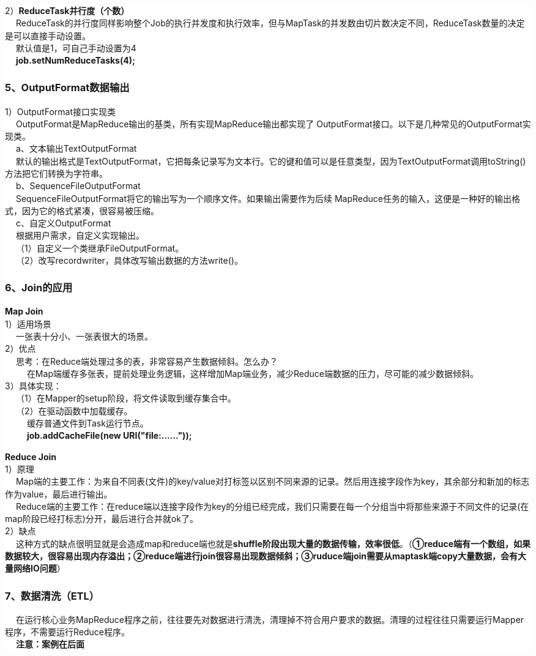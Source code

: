 2）**ReduceTask并行度（个数）**  
&emsp; ReduceTask的并行度同样影响整个Job的执行并发度和执行效率，但与MapTask的并发数由切片数决定不同，ReduceTask数量的决定是可以直接手动设置。  
&emsp; 默认值是1，可自己手动设置为4  
&emsp; **job.setNumReduceTasks(4);**  

### 5、OutputFormat数据输出  
1）OutputFormat接口实现类  
&emsp; OutputFormat是MapReduce输出的基类，所有实现MapReduce输出都实现了 OutputFormat接口。以下是几种常见的OutputFormat实现类。  
&emsp; a、文本输出TextOutputFormat        
&emsp; 默认的输出格式是TextOutputFormat，它把每条记录写为文本行。它的键和值可以是任意类型，因为TextOutputFormat调用toString()方法把它们转换为字符串。  
&emsp; b、SequenceFileOutputFormat   
&emsp; SequenceFileOutputFormat将它的输出写为一个顺序文件。如果输出需要作为后续 MapReduce任务的输入，这便是一种好的输出格式，因为它的格式紧凑，很容易被压缩。  
&emsp; c、自定义OutputFormat  
&emsp; 根据用户需求，自定义实现输出。  
&emsp; （1）自定义一个类继承FileOutputFormat。  
&emsp; （2）改写recordwriter，具体改写输出数据的方法write()。  

### 6、Join的应用  
**Map Join**  
1）适用场景  
&emsp; 一张表十分小、一张表很大的场景。  
2）优点  
&emsp; 思考：在Reduce端处理过多的表，非常容易产生数据倾斜。怎么办？  
&emsp; &emsp; 在Map端缓存多张表，提前处理业务逻辑，这样增加Map端业务，减少Reduce端数据的压力，尽可能的减少数据倾斜。  
3）具体实现：  
&emsp; （1）在Mapper的setup阶段，将文件读取到缓存集合中。  
&emsp; （2）在驱动函数中加载缓存。   
&emsp; &emsp; 缓存普通文件到Task运行节点。   
&emsp; &emsp; **job.addCacheFile(new URI("file:......"));**

**Reduce Join**  
1）原理  
&emsp; Map端的主要工作：为来自不同表(文件)的key/value对打标签以区别不同来源的记录。然后用连接字段作为key，其余部分和新加的标志作为value，最后进行输出。  
&emsp; Reduce端的主要工作：在reduce端以连接字段作为key的分组已经完成，我们只需要在每一个分组当中将那些来源于不同文件的记录(在map阶段已经打标志)分开，最后进行合并就ok了。  
2）缺点  
&emsp; 这种方式的缺点很明显就是会造成map和reduce端也就是**shuffle阶段出现大量的数据传输，效率很低**。（**①reduce端有一个数组，如果数据较大，很容易出现内存溢出；②reduce端进行join很容易出现数据倾斜；③ruduce端join需要从maptask端copy大量数据，会有大量网络IO问题**）

### 7、数据清洗（ETL）  
&emsp; 在运行核心业务MapReduce程序之前，往往要先对数据进行清洗，清理掉不符合用户要求的数据。清理的过程往往只需要运行Mapper程序，不需要运行Reduce程序。  
&emsp; **注意：案例在后面**  










